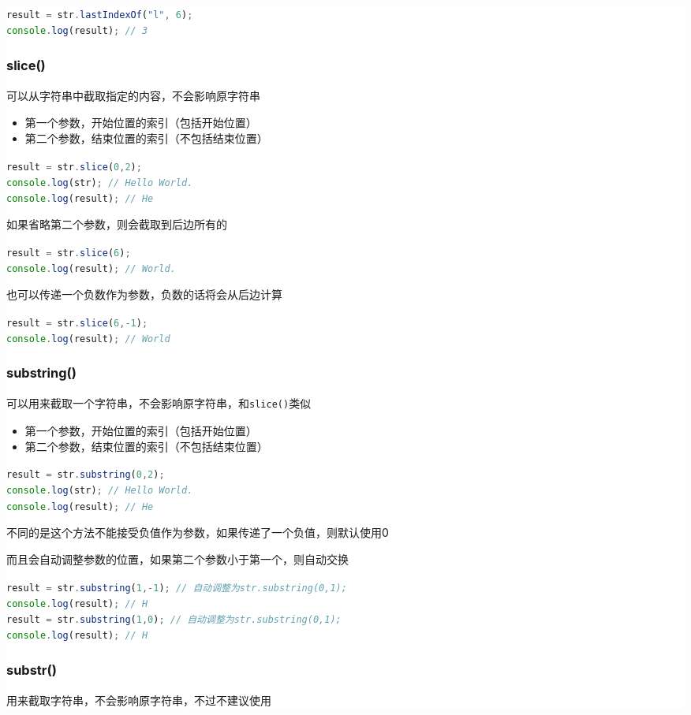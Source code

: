 ```javascript
result = str.lastIndexOf("l", 6);
console.log(result); // 3
```

### slice()

可以从字符串中截取指定的内容，不会影响原字符串

- 第一个参数，开始位置的索引（包括开始位置）
- 第二个参数，结束位置的索引（不包括结束位置）

```javascript
result = str.slice(0,2);
console.log(str); // Hello World.
console.log(result); // He
```

如果省略第二个参数，则会截取到后边所有的

```javascript
result = str.slice(6);
console.log(result); // World.
```

也可以传递一个负数作为参数，负数的话将会从后边计算

```javascript
result = str.slice(6,-1);
console.log(result); // World
```

### substring()

可以用来截取一个字符串，不会影响原字符串，和`slice()`类似

- 第一个参数，开始位置的索引（包括开始位置）
- 第二个参数，结束位置的索引（不包括结束位置）

```javascript
result = str.substring(0,2);
console.log(str); // Hello World.
console.log(result); // He
```

不同的是这个方法不能接受负值作为参数，如果传递了一个负值，则默认使用0

而且会自动调整参数的位置，如果第二个参数小于第一个，则自动交换

```javascript
result = str.substring(1,-1); // 自动调整为str.substring(0,1);
console.log(result); // H
result = str.substring(1,0); // 自动调整为str.substring(0,1);
console.log(result); // H
```

### substr()

用来截取字符串，不会影响原字符串，不过不建议使用
